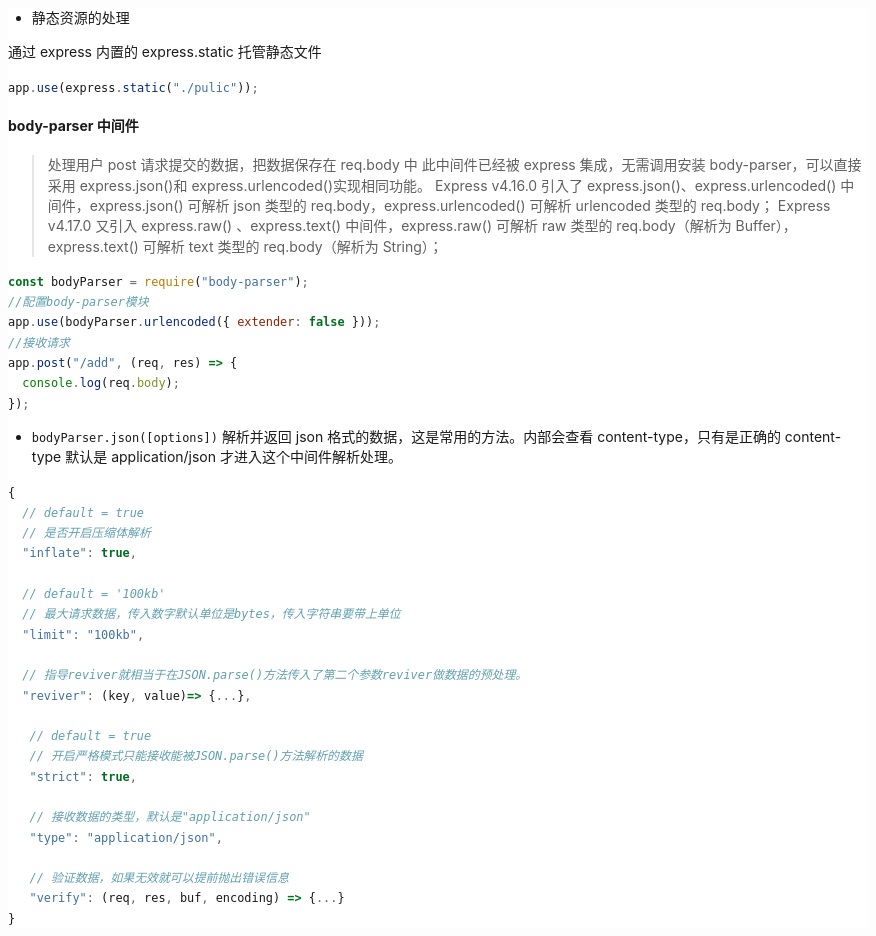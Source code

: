 - 静态资源的处理

通过 express 内置的 express.static 托管静态文件

```js
app.use(express.static("./pulic"));
```

#### body-parser 中间件

> 处理用户 post 请求提交的数据，把数据保存在 req.body 中
> 此中间件已经被 express 集成，无需调用安装 body-parser，可以直接采用 express.json()和 express.urlencoded()实现相同功能。
> Express v4.16.0 引入了 express.json()、express.urlencoded() 中间件，express.json() 可解析 json 类型的 req.body，express.urlencoded() 可解析 urlencoded 类型的 req.body；
> Express v4.17.0 又引入 express.raw() 、express.text() 中间件，express.raw() 可解析 raw 类型的 req.body（解析为 Buffer）， express.text() 可解析 text 类型的 req.body（解析为 String）；

```js
const bodyParser = require("body-parser");
//配置body-parser模块
app.use(bodyParser.urlencoded({ extender: false }));
//接收请求
app.post("/add", (req, res) => {
  console.log(req.body);
});
```

- `bodyParser.json([options])`
  解析并返回 json 格式的数据，这是常用的方法。内部会查看 content-type，只有是正确的 content-type 默认是 application/json 才进入这个中间件解析处理。

```js
{
  // default = true
  // 是否开启压缩体解析
  "inflate": true,

  // default = '100kb'
  // 最大请求数据，传入数字默认单位是bytes，传入字符串要带上单位
  "limit": "100kb",

  // 指导reviver就相当于在JSON.parse()方法传入了第二个参数reviver做数据的预处理。
  "reviver": (key, value)=> {...},

   // default = true
   // 开启严格模式只能接收能被JSON.parse()方法解析的数据
   "strict": true,

   // 接收数据的类型，默认是"application/json"
   "type": "application/json",

   // 验证数据，如果无效就可以提前抛出错误信息
   "verify": (req, res, buf, encoding) => {...}
}
```
